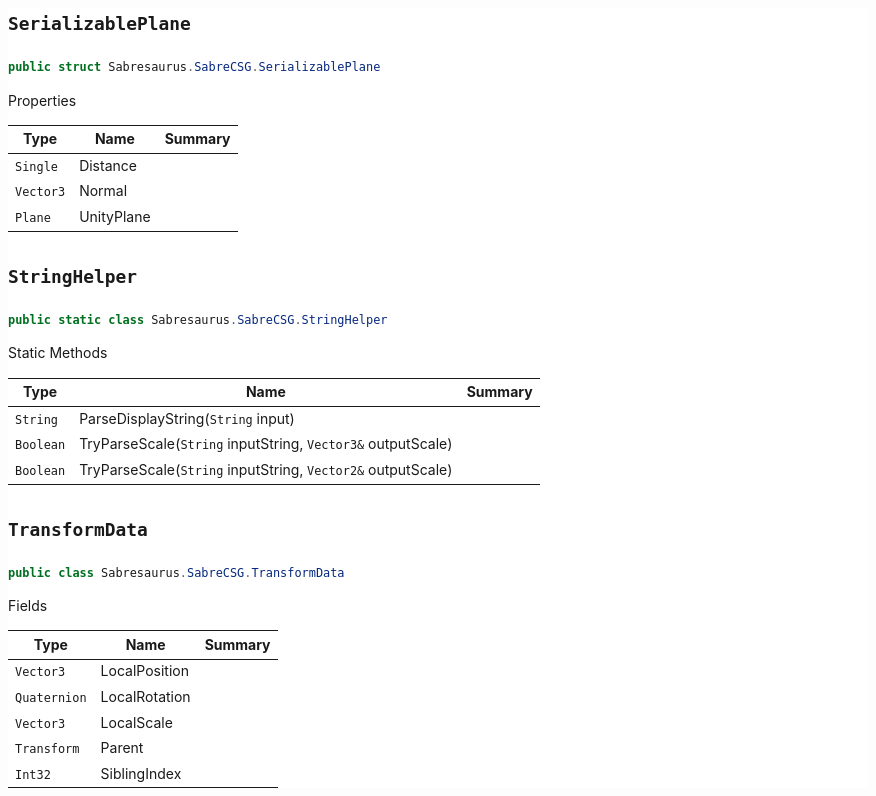 
## `SerializablePlane`

```csharp
public struct Sabresaurus.SabreCSG.SerializablePlane

```

Properties

| Type | Name | Summary | 
| --- | --- | --- | 
| `Single` | Distance |  | 
| `Vector3` | Normal |  | 
| `Plane` | UnityPlane |  | 


## `StringHelper`

```csharp
public static class Sabresaurus.SabreCSG.StringHelper

```

Static Methods

| Type | Name | Summary | 
| --- | --- | --- | 
| `String` | ParseDisplayString(`String` input) |  | 
| `Boolean` | TryParseScale(`String` inputString, `Vector3&` outputScale) |  | 
| `Boolean` | TryParseScale(`String` inputString, `Vector2&` outputScale) |  | 


## `TransformData`

```csharp
public class Sabresaurus.SabreCSG.TransformData

```

Fields

| Type | Name | Summary | 
| --- | --- | --- | 
| `Vector3` | LocalPosition |  | 
| `Quaternion` | LocalRotation |  | 
| `Vector3` | LocalScale |  | 
| `Transform` | Parent |  | 
| `Int32` | SiblingIndex |  | 
